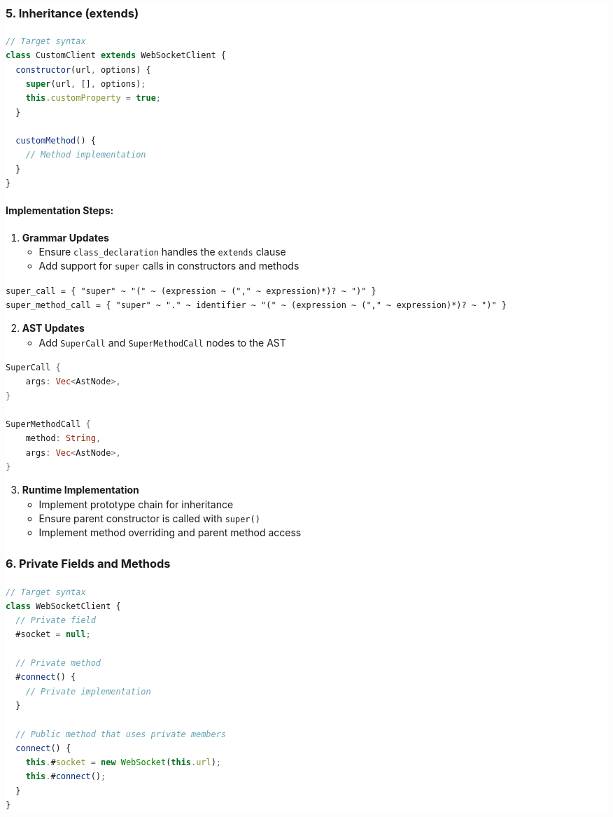### 5. Inheritance (extends)

```javascript
// Target syntax
class CustomClient extends WebSocketClient {
  constructor(url, options) {
    super(url, [], options);
    this.customProperty = true;
  }
  
  customMethod() {
    // Method implementation
  }
}
```

#### Implementation Steps:

1. **Grammar Updates**
   - Ensure `class_declaration` handles the `extends` clause
   - Add support for `super` calls in constructors and methods

```pest
super_call = { "super" ~ "(" ~ (expression ~ ("," ~ expression)*)? ~ ")" }
super_method_call = { "super" ~ "." ~ identifier ~ "(" ~ (expression ~ ("," ~ expression)*)? ~ ")" }
```

2. **AST Updates**
   - Add `SuperCall` and `SuperMethodCall` nodes to the AST

```rust
SuperCall {
    args: Vec<AstNode>,
}

SuperMethodCall {
    method: String,
    args: Vec<AstNode>,
}
```

3. **Runtime Implementation**
   - Implement prototype chain for inheritance
   - Ensure parent constructor is called with `super()`
   - Implement method overriding and parent method access

### 6. Private Fields and Methods

```javascript
// Target syntax
class WebSocketClient {
  // Private field
  #socket = null;
  
  // Private method
  #connect() {
    // Private implementation
  }
  
  // Public method that uses private members
  connect() {
    this.#socket = new WebSocket(this.url);
    this.#connect();
  }
}
```
